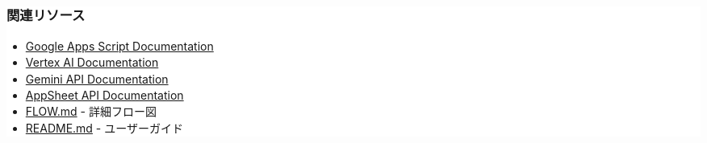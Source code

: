 ### 関連リソース

- [Google Apps Script Documentation](https://developers.google.com/apps-script)
- [Vertex AI Documentation](https://cloud.google.com/vertex-ai/docs)
- [Gemini API Documentation](https://ai.google.dev/docs)
- [AppSheet API Documentation](https://support.google.com/appsheet/answer/10105768)
- [FLOW.md](./FLOW.md) - 詳細フロー図
- [README.md](./README.md) - ユーザーガイド
